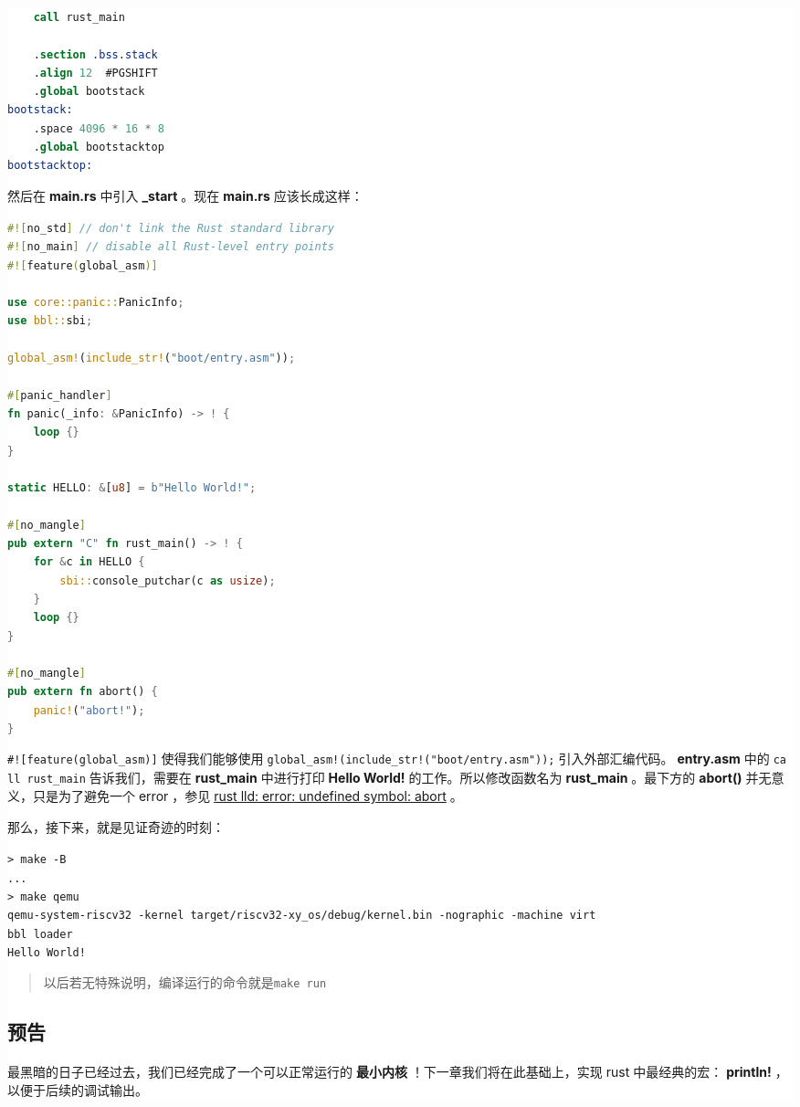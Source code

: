 ``` nasm
    call rust_main

    .section .bss.stack
    .align 12  #PGSHIFT
    .global bootstack
bootstack:
    .space 4096 * 16 * 8
    .global bootstacktop
bootstacktop:
```

然后在 **main.rs** 中引入 **_start** 。现在 **main.rs** 应该长成这样：
``` rust
#![no_std] // don't link the Rust standard library
#![no_main] // disable all Rust-level entry points
#![feature(global_asm)]

use core::panic::PanicInfo;
use bbl::sbi;

global_asm!(include_str!("boot/entry.asm"));

#[panic_handler]
fn panic(_info: &PanicInfo) -> ! {
    loop {}
}

static HELLO: &[u8] = b"Hello World!";

#[no_mangle]
pub extern "C" fn rust_main() -> ! {
    for &c in HELLO {
        sbi::console_putchar(c as usize);
    }
    loop {}
}

#[no_mangle]
pub extern fn abort() {
    panic!("abort!");
}
```

`#![feature(global_asm)]` 使得我们能够使用 `global_asm!(include_str!("boot/entry.asm"));` 引入外部汇编代码。 **entry.asm** 中的 `call rust_main` 告诉我们，需要在 **rust_main** 中进行打印 **Hello  World!** 的工作。所以修改函数名为 **rust_main** 。最下方的 **abort()** 并无意义，只是为了避免一个 error ，参见 [rust lld: error: undefined symbol: abort](https://github.com/LearningOS/rcore_step_by_step/wiki/rust-lld:-error:-undefined-symbol:-abort) 。

那么，接下来，就是见证奇迹的时刻：
```
> make -B
...
> make qemu
qemu-system-riscv32 -kernel target/riscv32-xy_os/debug/kernel.bin -nographic -machine virt
bbl loader
Hello World!
```
> 以后若无特殊说明，编译运行的命令就是`make run`

## 预告

最黑暗的日子已经过去，我们已经完成了一个可以正常运行的 **最小内核** ！下一章我们将在此基础上，实现 rust 中最经典的宏： **println!** ，以便于后续的调试输出。